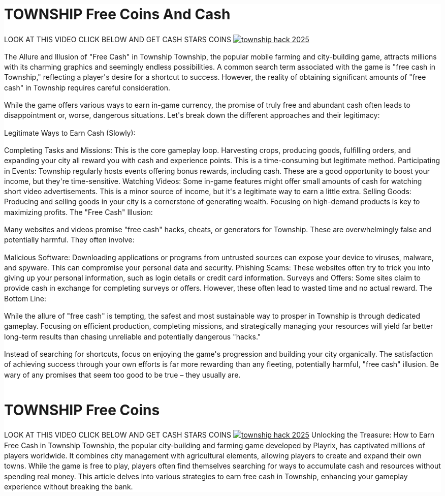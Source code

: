 # TOWNSHIP Free Coins And Cash
LOOK AT THIS VIDEO CLICK BELOW AND GET CASH STARS COINS
[![township hack 2025](https://i.imgur.com/VrtUr7M.png)](https://youtu.be/zD1bnXzBB9E?si=ITVVvfgCbAsIJfJd "township hack ios android")

The Allure and Illusion of "Free Cash" in Township
Township, the popular mobile farming and city-building game, attracts millions with its charming graphics and seemingly endless possibilities. A common search term associated with the game is "free cash in Township," reflecting a player's desire for a shortcut to success. However, the reality of obtaining significant amounts of "free cash" in Township requires careful consideration.

While the game offers various ways to earn in-game currency, the promise of truly free and abundant cash often leads to disappointment or, worse, dangerous situations. Let's break down the different approaches and their legitimacy:

Legitimate Ways to Earn Cash (Slowly):

Completing Tasks and Missions: This is the core gameplay loop. Harvesting crops, producing goods, fulfilling orders, and expanding your city all reward you with cash and experience points. This is a time-consuming but legitimate method.
Participating in Events: Township regularly hosts events offering bonus rewards, including cash. These are a good opportunity to boost your income, but they're time-sensitive.
Watching Videos: Some in-game features might offer small amounts of cash for watching short video advertisements. This is a minor source of income, but it's a legitimate way to earn a little extra.
Selling Goods: Producing and selling goods in your city is a cornerstone of generating wealth. Focusing on high-demand products is key to maximizing profits.
The "Free Cash" Illusion:

Many websites and videos promise "free cash" hacks, cheats, or generators for Township. These are overwhelmingly false and potentially harmful. They often involve:

Malicious Software: Downloading applications or programs from untrusted sources can expose your device to viruses, malware, and spyware. This can compromise your personal data and security.
Phishing Scams: These websites often try to trick you into giving up your personal information, such as login details or credit card information.
Surveys and Offers: Some sites claim to provide cash in exchange for completing surveys or offers. However, these often lead to wasted time and no actual reward.
The Bottom Line:

While the allure of "free cash" is tempting, the safest and most sustainable way to prosper in Township is through dedicated gameplay. Focusing on efficient production, completing missions, and strategically managing your resources will yield far better long-term results than chasing unreliable and potentially dangerous "hacks."

Instead of searching for shortcuts, focus on enjoying the game's progression and building your city organically. The satisfaction of achieving success through your own efforts is far more rewarding than any fleeting, potentially harmful, "free cash" illusion. Be wary of any promises that seem too good to be true – they usually are.

# TOWNSHIP Free Coins
LOOK AT THIS VIDEO CLICK BELOW AND GET CASH STARS COINS
[![township hack 2025](https://i.imgur.com/VrtUr7M.png)](https://youtu.be/zD1bnXzBB9E?si=ITVVvfgCbAsIJfJd "township hack ios android")
Unlocking the Treasure: How to Earn Free Cash in Township
Township, the popular city-building and farming game developed by Playrix, has captivated millions of players worldwide. It combines city management with agricultural elements, allowing players to create and expand their own towns. While the game is free to play, players often find themselves searching for ways to accumulate cash and resources without spending real money. This article delves into various strategies to earn free cash in Township, enhancing your gameplay experience without breaking the bank.
